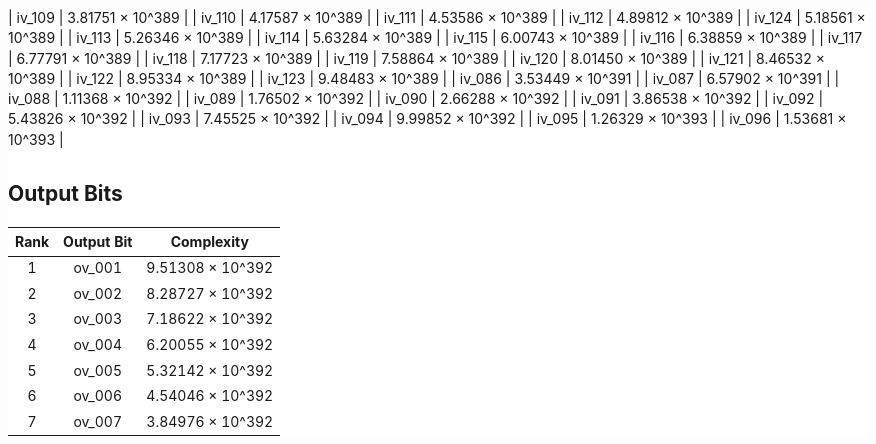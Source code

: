 | iv_109 | 3.81751 × 10^389 |
| iv_110 | 4.17587 × 10^389 |
| iv_111 | 4.53586 × 10^389 |
| iv_112 | 4.89812 × 10^389 |
| iv_124 | 5.18561 × 10^389 |
| iv_113 | 5.26346 × 10^389 |
| iv_114 | 5.63284 × 10^389 |
| iv_115 | 6.00743 × 10^389 |
| iv_116 | 6.38859 × 10^389 |
| iv_117 | 6.77791 × 10^389 |
| iv_118 | 7.17723 × 10^389 |
| iv_119 | 7.58864 × 10^389 |
| iv_120 | 8.01450 × 10^389 |
| iv_121 | 8.46532 × 10^389 |
| iv_122 | 8.95334 × 10^389 |
| iv_123 | 9.48483 × 10^389 |
| iv_086 | 3.53449 × 10^391 |
| iv_087 | 6.57902 × 10^391 |
| iv_088 | 1.11368 × 10^392 |
| iv_089 | 1.76502 × 10^392 |
| iv_090 | 2.66288 × 10^392 |
| iv_091 | 3.86538 × 10^392 |
| iv_092 | 5.43826 × 10^392 |
| iv_093 | 7.45525 × 10^392 |
| iv_094 | 9.99852 × 10^392 |
| iv_095 | 1.26329 × 10^393 |
| iv_096 | 1.53681 × 10^393 |

## Output Bits

| Rank | Output Bit | Complexity |
|:----:|:----------:|:----------:|
| 1 | ov_001 | 9.51308 × 10^392 |
| 2 | ov_002 | 8.28727 × 10^392 |
| 3 | ov_003 | 7.18622 × 10^392 |
| 4 | ov_004 | 6.20055 × 10^392 |
| 5 | ov_005 | 5.32142 × 10^392 |
| 6 | ov_006 | 4.54046 × 10^392 |
| 7 | ov_007 | 3.84976 × 10^392 |